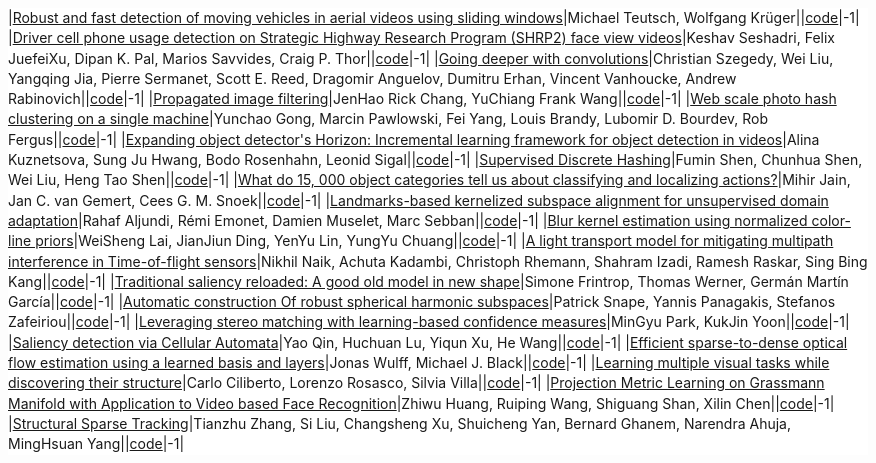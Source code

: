 |[Robust and fast detection of moving vehicles in aerial videos using sliding windows](https://doi.org/10.1109/CVPRW.2015.7301396)|Michael Teutsch, Wolfgang Krüger||[code](https://paperswithcode.com/search?q_meta=&q_type=&q=Robust+and+fast+detection+of+moving+vehicles+in+aerial+videos+using+sliding+windows)|-1|
|[Driver cell phone usage detection on Strategic Highway Research Program (SHRP2) face view videos](https://doi.org/10.1109/CVPRW.2015.7301397)|Keshav Seshadri, Felix JuefeiXu, Dipan K. Pal, Marios Savvides, Craig P. Thor||[code](https://paperswithcode.com/search?q_meta=&q_type=&q=Driver+cell+phone+usage+detection+on+Strategic+Highway+Research+Program+(SHRP2)+face+view+videos)|-1|
|[Going deeper with convolutions](https://doi.org/10.1109/CVPR.2015.7298594)|Christian Szegedy, Wei Liu, Yangqing Jia, Pierre Sermanet, Scott E. Reed, Dragomir Anguelov, Dumitru Erhan, Vincent Vanhoucke, Andrew Rabinovich||[code](https://paperswithcode.com/search?q_meta=&q_type=&q=Going+deeper+with+convolutions)|-1|
|[Propagated image filtering](https://doi.org/10.1109/CVPR.2015.7298595)|JenHao Rick Chang, YuChiang Frank Wang||[code](https://paperswithcode.com/search?q_meta=&q_type=&q=Propagated+image+filtering)|-1|
|[Web scale photo hash clustering on a single machine](https://doi.org/10.1109/CVPR.2015.7298596)|Yunchao Gong, Marcin Pawlowski, Fei Yang, Louis Brandy, Lubomir D. Bourdev, Rob Fergus||[code](https://paperswithcode.com/search?q_meta=&q_type=&q=Web+scale+photo+hash+clustering+on+a+single+machine)|-1|
|[Expanding object detector's Horizon: Incremental learning framework for object detection in videos](https://doi.org/10.1109/CVPR.2015.7298597)|Alina Kuznetsova, Sung Ju Hwang, Bodo Rosenhahn, Leonid Sigal||[code](https://paperswithcode.com/search?q_meta=&q_type=&q=Expanding+object+detector's+Horizon:+Incremental+learning+framework+for+object+detection+in+videos)|-1|
|[Supervised Discrete Hashing](https://doi.org/10.1109/CVPR.2015.7298598)|Fumin Shen, Chunhua Shen, Wei Liu, Heng Tao Shen||[code](https://paperswithcode.com/search?q_meta=&q_type=&q=Supervised+Discrete+Hashing)|-1|
|[What do 15, 000 object categories tell us about classifying and localizing actions?](https://doi.org/10.1109/CVPR.2015.7298599)|Mihir Jain, Jan C. van Gemert, Cees G. M. Snoek||[code](https://paperswithcode.com/search?q_meta=&q_type=&q=What+do+15,+000+object+categories+tell+us+about+classifying+and+localizing+actions?)|-1|
|[Landmarks-based kernelized subspace alignment for unsupervised domain adaptation](https://doi.org/10.1109/CVPR.2015.7298600)|Rahaf Aljundi, Rémi Emonet, Damien Muselet, Marc Sebban||[code](https://paperswithcode.com/search?q_meta=&q_type=&q=Landmarks-based+kernelized+subspace+alignment+for+unsupervised+domain+adaptation)|-1|
|[Blur kernel estimation using normalized color-line priors](https://doi.org/10.1109/CVPR.2015.7298601)|WeiSheng Lai, JianJiun Ding, YenYu Lin, YungYu Chuang||[code](https://paperswithcode.com/search?q_meta=&q_type=&q=Blur+kernel+estimation+using+normalized+color-line+priors)|-1|
|[A light transport model for mitigating multipath interference in Time-of-flight sensors](https://doi.org/10.1109/CVPR.2015.7298602)|Nikhil Naik, Achuta Kadambi, Christoph Rhemann, Shahram Izadi, Ramesh Raskar, Sing Bing Kang||[code](https://paperswithcode.com/search?q_meta=&q_type=&q=A+light+transport+model+for+mitigating+multipath+interference+in+Time-of-flight+sensors)|-1|
|[Traditional saliency reloaded: A good old model in new shape](https://doi.org/10.1109/CVPR.2015.7298603)|Simone Frintrop, Thomas Werner, Germán Martín García||[code](https://paperswithcode.com/search?q_meta=&q_type=&q=Traditional+saliency+reloaded:+A+good+old+model+in+new+shape)|-1|
|[Automatic construction Of robust spherical harmonic subspaces](https://doi.org/10.1109/CVPR.2015.7298604)|Patrick Snape, Yannis Panagakis, Stefanos Zafeiriou||[code](https://paperswithcode.com/search?q_meta=&q_type=&q=Automatic+construction+Of+robust+spherical+harmonic+subspaces)|-1|
|[Leveraging stereo matching with learning-based confidence measures](https://doi.org/10.1109/CVPR.2015.7298605)|MinGyu Park, KukJin Yoon||[code](https://paperswithcode.com/search?q_meta=&q_type=&q=Leveraging+stereo+matching+with+learning-based+confidence+measures)|-1|
|[Saliency detection via Cellular Automata](https://doi.org/10.1109/CVPR.2015.7298606)|Yao Qin, Huchuan Lu, Yiqun Xu, He Wang||[code](https://paperswithcode.com/search?q_meta=&q_type=&q=Saliency+detection+via+Cellular+Automata)|-1|
|[Efficient sparse-to-dense optical flow estimation using a learned basis and layers](https://doi.org/10.1109/CVPR.2015.7298607)|Jonas Wulff, Michael J. Black||[code](https://paperswithcode.com/search?q_meta=&q_type=&q=Efficient+sparse-to-dense+optical+flow+estimation+using+a+learned+basis+and+layers)|-1|
|[Learning multiple visual tasks while discovering their structure](https://doi.org/10.1109/CVPR.2015.7298608)|Carlo Ciliberto, Lorenzo Rosasco, Silvia Villa||[code](https://paperswithcode.com/search?q_meta=&q_type=&q=Learning+multiple+visual+tasks+while+discovering+their+structure)|-1|
|[Projection Metric Learning on Grassmann Manifold with Application to Video based Face Recognition](https://doi.org/10.1109/CVPR.2015.7298609)|Zhiwu Huang, Ruiping Wang, Shiguang Shan, Xilin Chen||[code](https://paperswithcode.com/search?q_meta=&q_type=&q=Projection+Metric+Learning+on+Grassmann+Manifold+with+Application+to+Video+based+Face+Recognition)|-1|
|[Structural Sparse Tracking](https://doi.org/10.1109/CVPR.2015.7298610)|Tianzhu Zhang, Si Liu, Changsheng Xu, Shuicheng Yan, Bernard Ghanem, Narendra Ahuja, MingHsuan Yang||[code](https://paperswithcode.com/search?q_meta=&q_type=&q=Structural+Sparse+Tracking)|-1|